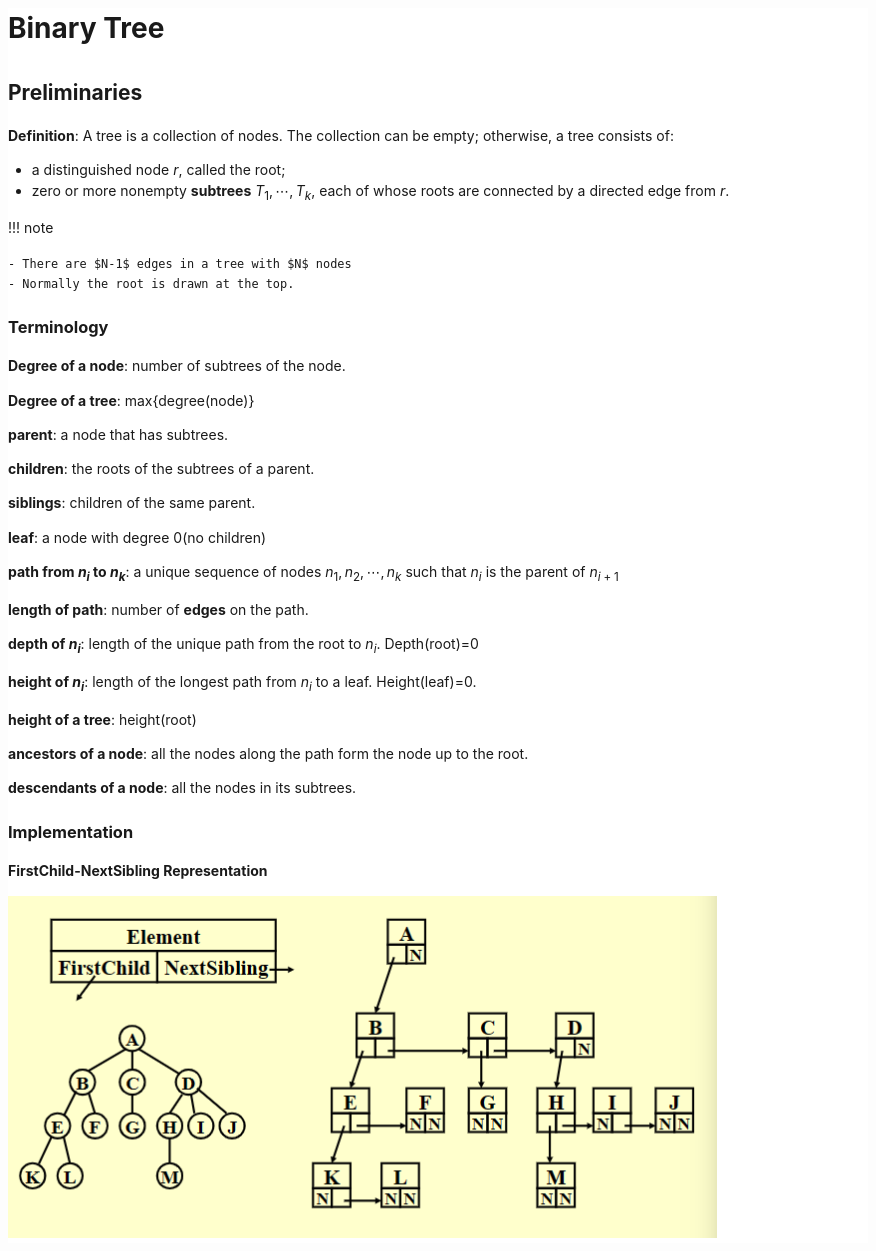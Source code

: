 # Binary Tree

## Preliminaries

**Definition**: A tree is a collection of nodes. The collection can be empty; otherwise, a tree consists of:

- a distinguished node $r$, called the root;
- zero or more nonempty **subtrees** $T_1,\cdots,T_k$, each of whose roots are connected by a directed edge from $r$.

!!! note

    - There are $N-1$ edges in a tree with $N$ nodes
    - Normally the root is drawn at the top.


### Terminology

**Degree of a node**: number of subtrees of the node.

**Degree of a tree**: max{degree(node)}

**parent**: a node that has subtrees.

**children**: the roots of the subtrees of a parent.

**siblings**: children of the same parent.

**leaf**: a node with degree 0(no children)

**path from $n_i$ to $n_k$**:  a unique sequence of nodes $n_1,n_2,\cdots,n_k$ such that $n_i$ is the parent of $n_{i+1}$

**length of path**: number of **edges** on the path.

**depth of $n_i$**: length of the unique path from the root to $n_i$. Depth(root)=0

**height of $n_i$**: length of the longest path from $n_i$ to a leaf. Height(leaf)=0.

**height of a tree**: height(root)

**ancestors of a node**: all the nodes along the path form the node up to the root.

**descendants of a node**: all the nodes in its subtrees.

### Implementation

**FirstChild-NextSibling Representation**

![](image/4.1.png)
